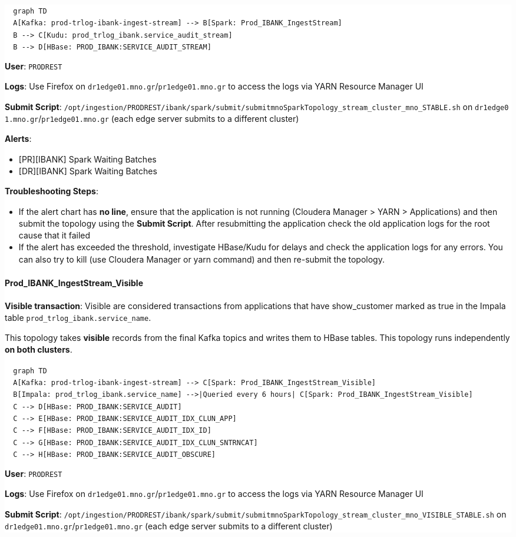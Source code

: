 ``` mermaid
  graph TD
  A[Kafka: prod-trlog-ibank-ingest-stream] --> B[Spark: Prod_IBANK_IngestStream]
  B --> C[Kudu: prod_trlog_ibank.service_audit_stream]
  B --> D[HBase: PROD_IBANK:SERVICE_AUDIT_STREAM]
```

**User**: `PRODREST`

**Logs**: Use Firefox on `dr1edge01.mno.gr`/`pr1edge01.mno.gr` to access the logs via YARN Resource Manager UI

**Submit Script**: `/opt/ingestion/PRODREST/ibank/spark/submit/submitmnoSparkTopology_stream_cluster_mno_STABLE.sh` on `dr1edge01.mno.gr`/`pr1edge01.mno.gr` (each edge server submits to a different cluster)

**Alerts**:

- [PR][IBANK] Spark Waiting Batches
- [DR][IBANK] Spark Waiting Batches

**Troubleshooting Steps**:

- If the alert chart has **no line**, ensure that the application is not running (Cloudera Manager > YARN > Applications) and then submit the topology using the **Submit Script**. After resubmitting the application check the old application logs for the root cause that it failed
- If the alert has exceeded the threshold, investigate HBase/Kudu for delays and check the application logs for any errors. You can also try to kill (use Cloudera Manager or yarn command) and then re-submit the topology.

#### Prod_IBANK_IngestStream_Visible

**Visible transaction**: Visible are considered transactions from applications that have show_customer marked as true in the Impala table `prod_trlog_ibank.service_name`.

This topology takes **visible** records from the final Kafka topics and writes them to HBase tables. This topology runs independently **on both clusters**.

``` mermaid
  graph TD
  A[Kafka: prod-trlog-ibank-ingest-stream] --> C[Spark: Prod_IBANK_IngestStream_Visible]
  B[Impala: prod_trlog_ibank.service_name] -->|Queried every 6 hours| C[Spark: Prod_IBANK_IngestStream_Visible]
  C --> D[HBase: PROD_IBANK:SERVICE_AUDIT]
  C --> E[HBase: PROD_IBANK:SERVICE_AUDIT_IDX_CLUN_APP]
  C --> F[HBase: PROD_IBANK:SERVICE_AUDIT_IDX_ID]
  C --> G[HBase: PROD_IBANK:SERVICE_AUDIT_IDX_CLUN_SNTRNCAT]
  C --> H[HBase: PROD_IBANK:SERVICE_AUDIT_OBSCURE]
```

**User**: `PRODREST`

**Logs**: Use Firefox on `dr1edge01.mno.gr`/`pr1edge01.mno.gr` to access the logs via YARN Resource Manager UI

**Submit Script**: `/opt/ingestion/PRODREST/ibank/spark/submit/submitmnoSparkTopology_stream_cluster_mno_VISIBLE_STABLE.sh` on `dr1edge01.mno.gr`/`pr1edge01.mno.gr` (each edge server submits to a different cluster)
